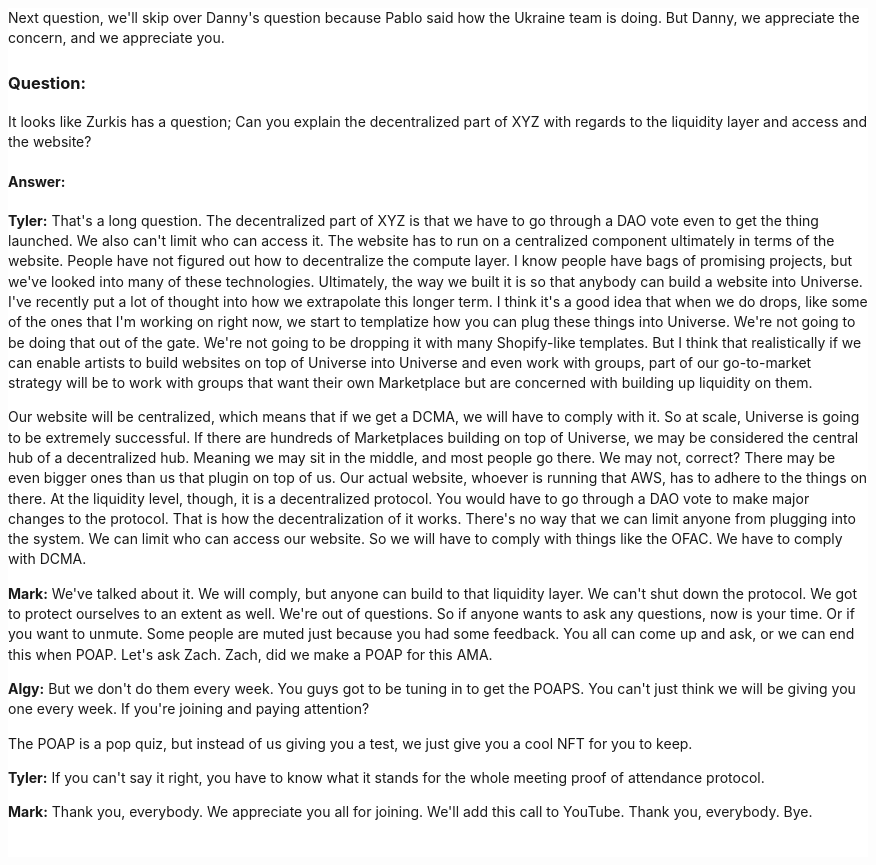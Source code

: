 Next question, we'll skip over Danny's question because Pablo said how the Ukraine team is doing. But Danny, we appreciate the concern, and we appreciate you. 

### **Question:**

It looks like Zurkis has a question; Can you explain the decentralized part of XYZ with regards to the liquidity layer and access and the website?

#### **Answer:**

**Tyler:** That's a long question. The decentralized part of XYZ is that we have to go through a DAO vote even to get the thing launched. We also can't limit who can access it. The website has to run on a centralized component ultimately in terms of the website. People have not figured out how to decentralize the compute layer. I know people have bags of promising projects, but we've looked into many of these technologies. Ultimately, the way we built it is so that anybody can build a website into Universe. I've recently put a lot of thought into how we extrapolate this longer term. I think it's a good idea that when we do drops, like some of the ones that I'm working on right now, we start to templatize how you can plug these things into Universe. We're not going to be doing that out of the gate. We're not going to be dropping it with many Shopify-like templates. But I think that realistically if we can enable artists to build websites on top of Universe into Universe and even work with groups, part of our go-to-market strategy will be to work with groups that want their own Marketplace but are concerned with building up liquidity on them.

Our website will be centralized, which means that if we get a DCMA, we will have to comply with it. So at scale, Universe is going to be extremely successful. If there are hundreds of Marketplaces building on top of Universe, we may be considered the central hub of a decentralized hub. Meaning we may sit in the middle, and most people go there. We may not, correct? There may be even bigger ones than us that plugin on top of us. Our actual website, whoever is running that AWS, has to adhere to the things on there. At the liquidity level, though, it is a decentralized protocol. You would have to go through a DAO vote to make major changes to the protocol. That is how the decentralization of it works. There's no way that we can limit anyone from plugging into the system. We can limit who can access our website. So we will have to comply with things like the OFAC. We have to comply with DCMA.

**Mark:** We've talked about it. We will comply, but anyone can build to that liquidity layer. We can't shut down the protocol. We got to protect ourselves to an extent as well. We're out of questions. So if anyone wants to ask any questions, now is your time. Or if you want to unmute. Some people are muted just because you had some feedback. You all can come up and ask, or we can end this when POAP. Let's ask Zach. Zach, did we make a POAP for this AMA.

**Algy:** But we don't do them every week. You guys got to be tuning in to get the POAPS. You can't just think we will be giving you one every week. If you're joining and paying attention? 

The POAP is a pop quiz, but instead of us giving you a test, we just give you a cool NFT for you to keep.

**Tyler:** If you can't say it right, you have to know what it stands for the whole meeting proof of attendance protocol.

**Mark:** Thank you, everybody. We appreciate you all for joining. We'll add this call to YouTube. Thank you, everybody. Bye.



<br>
